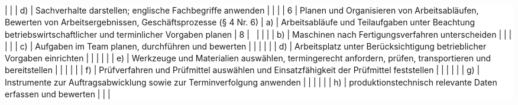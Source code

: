 |                                                                                           |                                                                                                             | d)                                                                                                                                          | Sachverhalte darstellen; englische Fachbegriffe anwenden                                                                                                                                        |                                               |               |
| 6                                                                                         | Planen und Organisieren von Arbeitsabläufen, Bewerten von Arbeitsergebnissen, Geschäftsprozesse (§ 4 Nr. 6) | a)                                                                                                                                          | Arbeitsabläufe und Teilaufgaben unter Beachtung betriebswirtschaftlicher und terminlicher Vorgaben planen                                                                                       | 8                                             |               |
|                                                                                           |                                                                                                             | b)                                                                                                                                          | Maschinen nach Fertigungsverfahren unterscheiden                                                                                                                                                |                                               |               |
|                                                                                           |                                                                                                             | c)                                                                                                                                          | Aufgaben im Team planen, durchführen und bewerten                                                                                                                                               |                                               |               |
|                                                                                           |                                                                                                             | d)                                                                                                                                          | Arbeitsplatz unter Berücksichtigung betrieblicher Vorgaben einrichten                                                                                                                           |                                               |               |
|                                                                                           |                                                                                                             | e)                                                                                                                                          | Werkzeuge und Materialien auswählen, termingerecht anfordern, prüfen, transportieren und bereitstellen                                                                                          |                                               |               |
|                                                                                           |                                                                                                             | f)                                                                                                                                          | Prüfverfahren und Prüfmittel auswählen und Einsatzfähigkeit der Prüfmittel feststellen                                                                                                          |                                               |               |
|                                                                                           |                                                                                                             | g)                                                                                                                                          | Instrumente zur Auftragsabwicklung sowie zur Terminverfolgung anwenden                                                                                                                          |                                               |               |
|                                                                                           |                                                                                                             | h)                                                                                                                                          | produktionstechnisch relevante Daten erfassen und bewerten                                                                                                                                      |                                               |               |